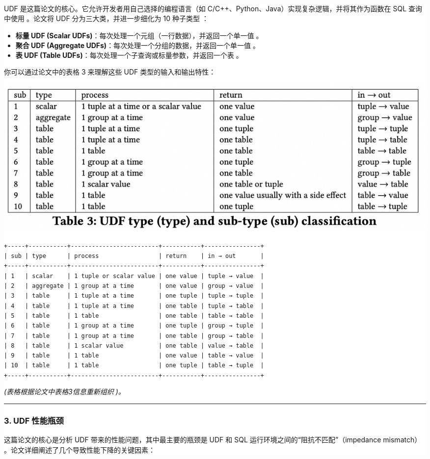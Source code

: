 UDF 是这篇论文的核心。它允许开发者用自己选择的编程语言（如 C/C++、Python、Java）实现复杂逻辑，并将其作为函数在 SQL 查询中使用 。论文将 UDF 分为三大类，并进一步细化为 10 种子类型 ：

  * **标量 UDF (Scalar UDFs)**：每次处理一个元组（一行数据），并返回一个单一值 。
  * **聚合 UDF (Aggregate UDFs)**：每次处理一个分组的数据，并返回一个单一值 。
  * **表 UDF (Table UDFs)**：每次处理一个子查询或标量参数，并返回一个表 。

你可以通过论文中的表格 3 来理解这些 UDF 类型的输入和输出特性：

![pic](20250910_04_pic_006.jpg)  

```
+-----+-----------+-------------------------+-----------+----------------+
| sub | type      | process                 | return    | in → out       |
+-----+-----------+-------------------------+-----------+----------------+
| 1   | scalar    | 1 tuple or scalar value | one value | tuple → value  |
| 2   | aggregate | 1 group at a time       | one value | group → value  |
| 3   | table     | 1 tuple at a time       | one tuple | tuple → tuple  |
| 4   | table     | 1 tuple at a time       | one table | tuple → table  |
| 5   | table     | 1 table                 | one table | table → table  |
| 6   | table     | 1 group at a time       | one tuple | group → tuple  |
| 7   | table     | 1 group at a time       | one table | group → table  |
| 8   | table     | 1 scalar value          | one table | value → table  |
| 9   | table     | 1 table                 | one value | table → value  |
| 10  | table     | 1 table                 | one tuple | table → tuple  |
+-----+-----------+-------------------------+-----------+----------------+
```

*(表格根据论文中表格3信息重新组织 )。*

-----

### 3\. UDF 性能瓶颈

这篇论文的核心是分析 UDF 带来的性能问题，其中最主要的瓶颈是 UDF 和 SQL 运行环境之间的“阻抗不匹配”（impedance mismatch） 。论文详细阐述了几个导致性能下降的关键因素：
